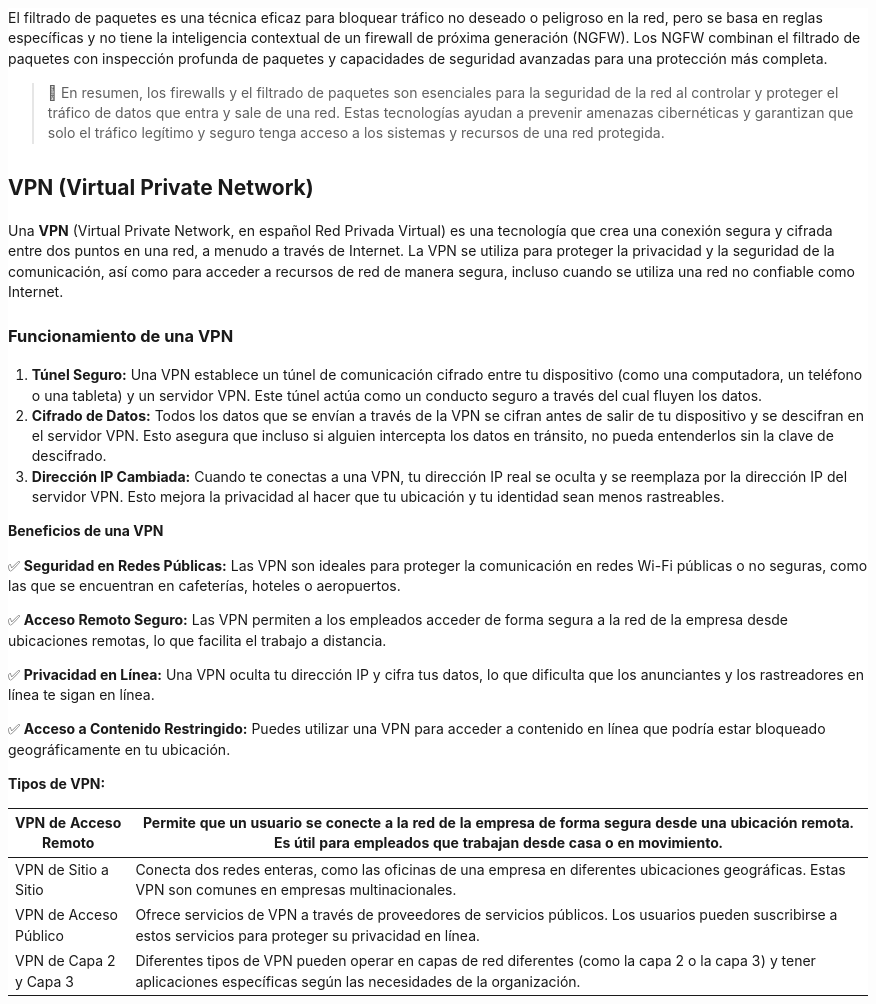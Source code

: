El filtrado de paquetes es una técnica eficaz para bloquear tráfico no deseado o peligroso en la red, pero se basa en reglas específicas y no tiene la inteligencia contextual de un firewall de próxima generación (NGFW). Los NGFW combinan el filtrado de paquetes con inspección profunda de paquetes y capacidades de seguridad avanzadas para una protección más completa.

> 📖 En resumen, los firewalls y el filtrado de paquetes son esenciales para la seguridad de la red al controlar y proteger el tráfico de datos que entra y sale de una red. Estas tecnologías ayudan a prevenir amenazas cibernéticas y garantizan que solo el tráfico legítimo y seguro tenga acceso a los sistemas y recursos de una red protegida.

## VPN (Virtual Private Network)

Una **VPN** (Virtual Private Network, en español Red Privada Virtual) es una tecnología que crea una conexión segura y cifrada entre dos puntos en una red, a menudo a través de Internet. La VPN se utiliza para proteger la privacidad y la seguridad de la comunicación, así como para acceder a recursos de red de manera segura, incluso cuando se utiliza una red no confiable como Internet. 

### Funcionamiento de una VPN

1. **Túnel Seguro:** Una VPN establece un túnel de comunicación cifrado entre tu dispositivo (como una computadora, un teléfono o una tableta) y un servidor VPN. Este túnel actúa como un conducto seguro a través del cual fluyen los datos.
2. **Cifrado de Datos:** Todos los datos que se envían a través de la VPN se cifran antes de salir de tu dispositivo y se descifran en el servidor VPN. Esto asegura que incluso si alguien intercepta los datos en tránsito, no pueda entenderlos sin la clave de descifrado.
3. **Dirección IP Cambiada:** Cuando te conectas a una VPN, tu dirección IP real se oculta y se reemplaza por la dirección IP del servidor VPN. Esto mejora la privacidad al hacer que tu ubicación y tu identidad sean menos rastreables.

**Beneficios de una VPN**

✅ **Seguridad en Redes Públicas:** Las VPN son ideales para proteger la comunicación en redes Wi-Fi públicas o no seguras, como las que se encuentran en cafeterías, hoteles o aeropuertos.

✅ **Acceso Remoto Seguro:** Las VPN permiten a los empleados acceder de forma segura a la red de la empresa desde ubicaciones remotas, lo que facilita el trabajo a distancia.

✅ **Privacidad en Línea:** Una VPN oculta tu dirección IP y cifra tus datos, lo que dificulta que los anunciantes y los rastreadores en línea te sigan en línea.

✅ **Acceso a Contenido Restringido:** Puedes utilizar una VPN para acceder a contenido en línea que podría estar bloqueado geográficamente en tu ubicación.

**Tipos de VPN:**

| VPN de Acceso Remoto | Permite que un usuario se conecte a la red de la empresa de forma segura desde una ubicación remota. Es útil para empleados que trabajan desde casa o en movimiento. |
| --- | --- |
| VPN de Sitio a Sitio | Conecta dos redes enteras, como las oficinas de una empresa en diferentes ubicaciones geográficas. Estas VPN son comunes en empresas multinacionales. |
| VPN de Acceso Público | Ofrece servicios de VPN a través de proveedores de servicios públicos. Los usuarios pueden suscribirse a estos servicios para proteger su privacidad en línea. |
| VPN de Capa 2 y Capa 3 | Diferentes tipos de VPN pueden operar en capas de red diferentes (como la capa 2 o la capa 3) y tener aplicaciones específicas según las necesidades de la organización. |
